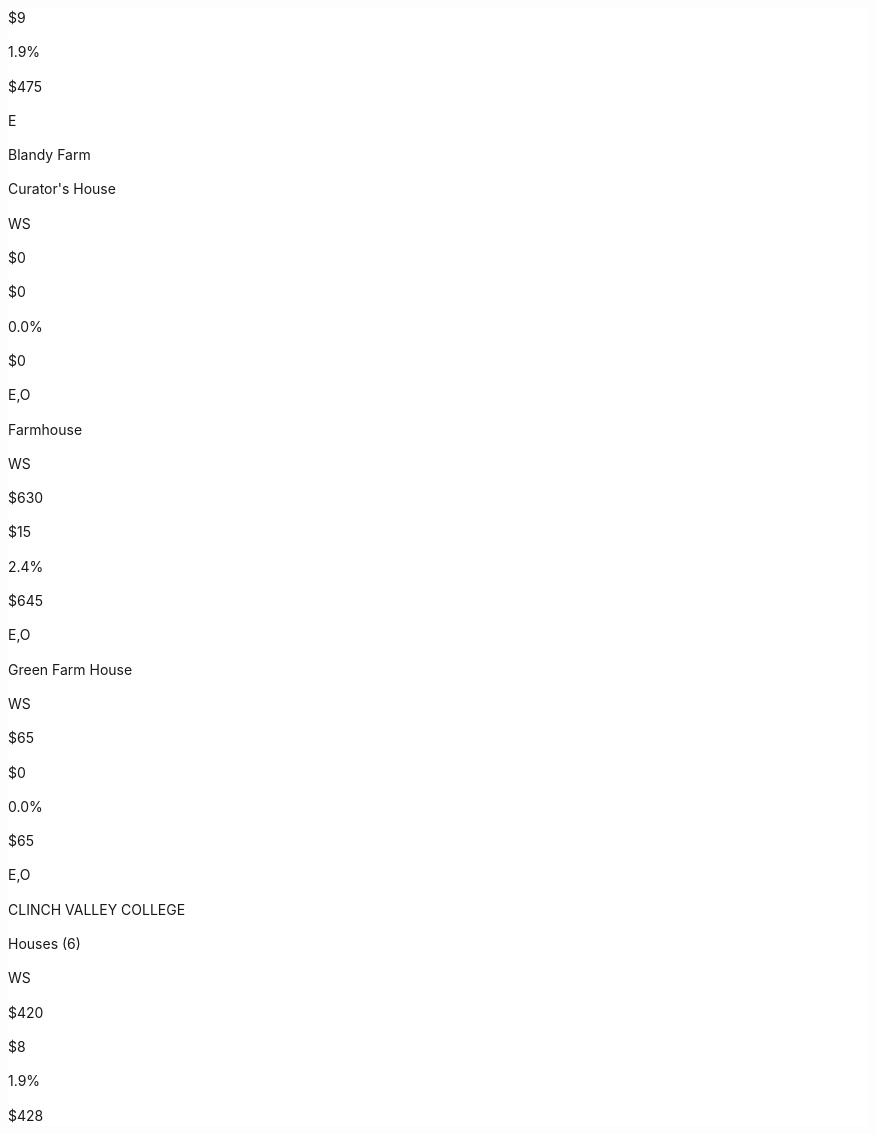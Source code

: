 $9

1.9%

$475

E

Blandy Farm

Curator's House

WS

$0

$0

0.0%

$0

E,O

Farmhouse

WS

$630

$15

2.4%

$645

E,O

Green Farm House

WS

$65

$0

0.0%

$65

E,O

CLINCH VALLEY COLLEGE

Houses (6)

WS

$420

$8

1.9%

$428

